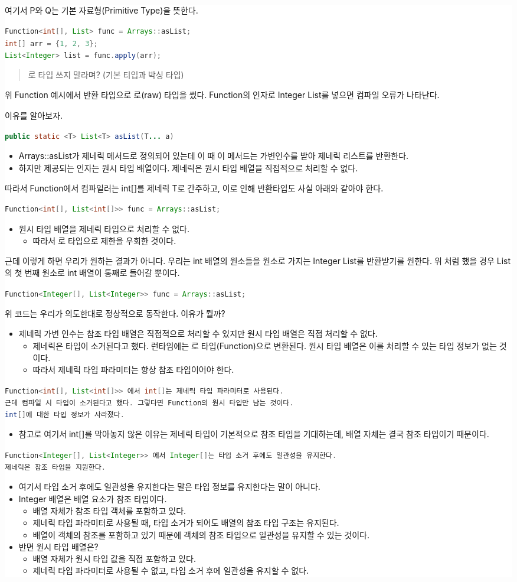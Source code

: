 여기서 P와 Q는 기본 자료형(Primitive Type)을 뜻한다.

```java
Function<int[], List> func = Arrays::asList;
int[] arr = {1, 2, 3};
List<Integer> list = func.apply(arr);
```     

> 로 타입 쓰지 말라며? (기본 티입과 박싱 타입)

위 Function 예시에서 반환 타입으로 로(raw) 타입을 썼다. Function의 인자로 Integer List를 넣으면 컴파일 오류가 나타난다.

이유를 알아보자. 

```java
public static <T> List<T> asList(T... a)
```

- Arrays::asList가 제네릭 메서드로 정의되어 있는데 이 때 이 메서드는 가변인수를 받아 제네릭 리스트를 반환한다.
- 하지만 제공되는 인자는 원시 타입 배열이다. 제네릭은 원시 타입 배열을 직접적으로 처리할 수 없다.

따라서 Function에서 컴파일러는 int[]를 제네릭 T로 간주하고, 이로 인해 반환타입도 사실 아래와 같아야 한다.

```java
Function<int[], List<int[]>> func = Arrays::asList;
```

- 원시 타입 배열을 제네릭 타입으로 처리할 수 없다.
	- 따라서 로 타입으로 제한을 우회한 것이다.

근데 이렇게 하면 우리가 원하는 결과가 아니다. 우리는 int 배열의 원소들을 원소로 가지는 Integer List를 반환받기를  원한다. 위 처럼 했을 경우 List의 첫 번째 원소로 int 배열이 통째로 들어갈 뿐이다.

```java
Function<Integer[], List<Integer>> func = Arrays::asList;
```

위 코드는 우리가 의도한대로 정상적으로 동작한다. 이유가 뭘까?

- 제네릭 가변 인수는 참조 타입 배열은 직접적으로 처리할 수 있지만 원시 타입 배열은 직접 처리할 수 없다.
	- 제네릭은 타입이 소거된다고 했다. 런타임에는 로 타입(Function)으로 변환된다. 원시 타입 배열은 이를 처리할 수 있는 타입 정보가 없는 것이다.
	- 따라서 제네릭 타입 파라미터는 항상 참조 타입이어야 한다.

```java
Function<int[], List<int[]>> 에서 int[]는 제네릭 타입 파라미터로 사용된다.
근데 컴파일 시 타입이 소거된다고 했다. 그렇다면 Function의 원시 타입만 남는 것이다.
int[]에 대한 타입 정보가 사라졌다.
```

- 참고로 여기서 int[]를 막아놓지 않은 이유는 제네릭 타입이 기본적으로 참조 타입을 기대하는데, 배열 자체는 결국 참조 타입이기 때문이다.

```java
Function<Integer[], List<Integer>> 에서 Integer[]는 타입 소거 후에도 일관성을 유지한다.
제네릭은 참조 타입을 지원한다.
```

- 여기서 타입 소거 후에도 일관성을 유지한다는 말은 타입 정보를 유지한다는 말이 아니다.
- Integer 배열은 배열 요소가 참조 타입이다.
	- 배열 자체가 참조 타입 객체를 포함하고 있다.
	- 제네릭 타입 파라미터로 사용될 때, 타입 소거가 되어도 배열의 참조 타입 구조는 유지된다. 
	- 배열이 객체의 참조를 포함하고 있기 때문에 객체의 참조 타입으로 일관성을 유지할 수 있는 것이다.
- 반면 원시 타입 배열은?
	- 배열 자체가 원시 타입 값을 직접 포함하고 있다.
	- 제네릭 타입 파라미터로 사용될 수 없고, 타입 소거 후에 일관성을 유지할 수 없다.
